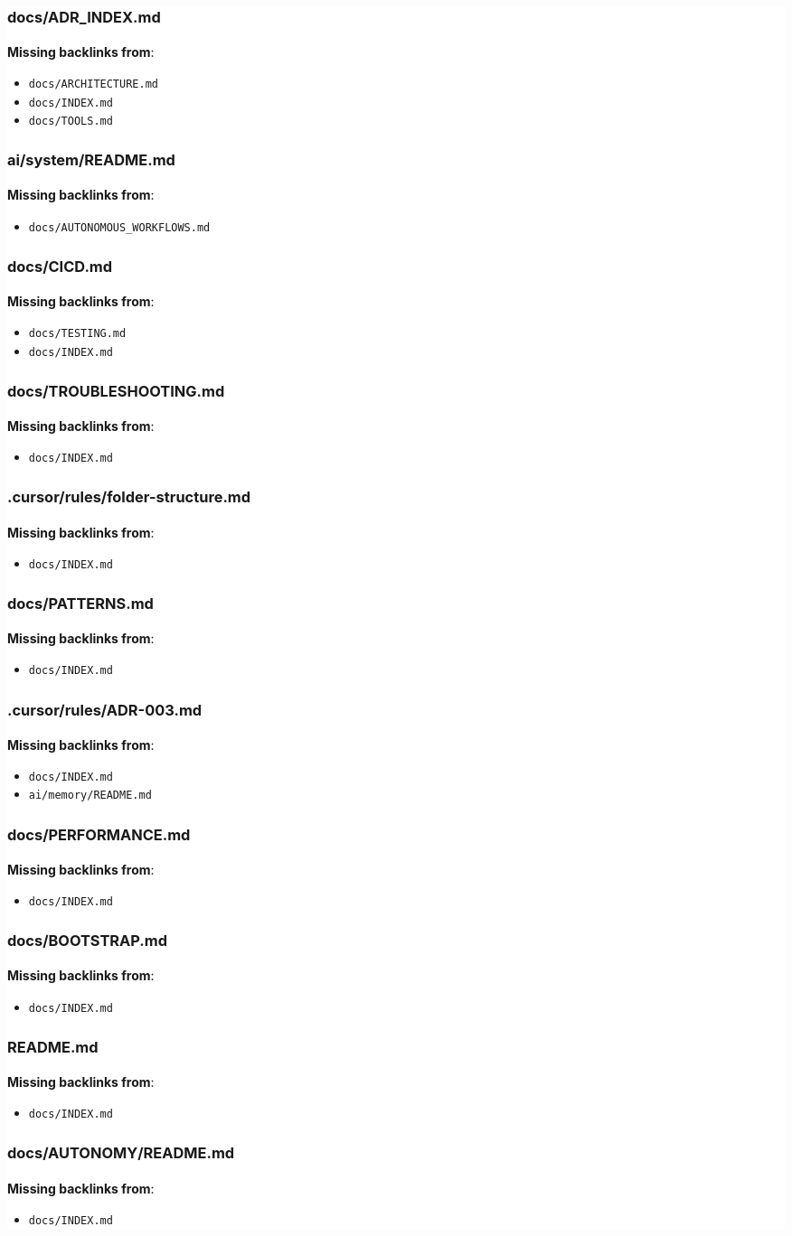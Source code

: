 ### docs/ADR_INDEX.md
**Missing backlinks from**:
- `docs/ARCHITECTURE.md`
- `docs/INDEX.md`
- `docs/TOOLS.md`

### ai/system/README.md
**Missing backlinks from**:
- `docs/AUTONOMOUS_WORKFLOWS.md`

### docs/CICD.md
**Missing backlinks from**:
- `docs/TESTING.md`
- `docs/INDEX.md`

### docs/TROUBLESHOOTING.md
**Missing backlinks from**:
- `docs/INDEX.md`

### .cursor/rules/folder-structure.md
**Missing backlinks from**:
- `docs/INDEX.md`

### docs/PATTERNS.md
**Missing backlinks from**:
- `docs/INDEX.md`

### .cursor/rules/ADR-003.md
**Missing backlinks from**:
- `docs/INDEX.md`
- `ai/memory/README.md`

### docs/PERFORMANCE.md
**Missing backlinks from**:
- `docs/INDEX.md`

### docs/BOOTSTRAP.md
**Missing backlinks from**:
- `docs/INDEX.md`

### README.md
**Missing backlinks from**:
- `docs/INDEX.md`

### docs/AUTONOMY/README.md
**Missing backlinks from**:
- `docs/INDEX.md`

